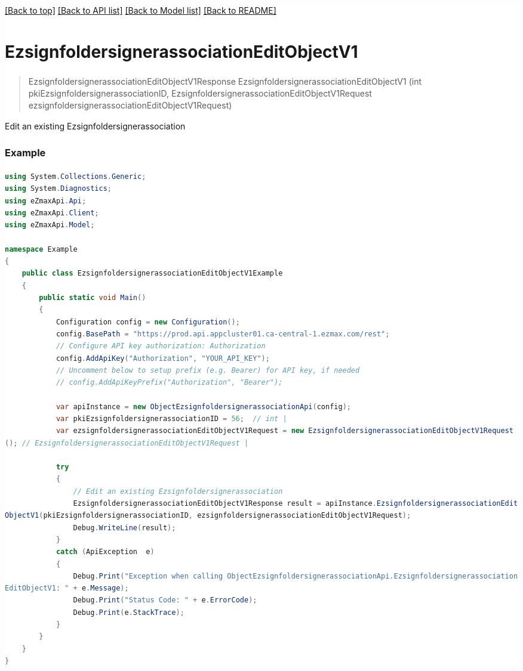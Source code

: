 [[Back to top]](#) [[Back to API list]](../README.md#documentation-for-api-endpoints) [[Back to Model list]](../README.md#documentation-for-models) [[Back to README]](../README.md)

<a id="ezsignfoldersignerassociationeditobjectv1"></a>
# **EzsignfoldersignerassociationEditObjectV1**
> EzsignfoldersignerassociationEditObjectV1Response EzsignfoldersignerassociationEditObjectV1 (int pkiEzsignfoldersignerassociationID, EzsignfoldersignerassociationEditObjectV1Request ezsignfoldersignerassociationEditObjectV1Request)

Edit an existing Ezsignfoldersignerassociation

### Example
```csharp
using System.Collections.Generic;
using System.Diagnostics;
using eZmaxApi.Api;
using eZmaxApi.Client;
using eZmaxApi.Model;

namespace Example
{
    public class EzsignfoldersignerassociationEditObjectV1Example
    {
        public static void Main()
        {
            Configuration config = new Configuration();
            config.BasePath = "https://prod.api.appcluster01.ca-central-1.ezmax.com/rest";
            // Configure API key authorization: Authorization
            config.AddApiKey("Authorization", "YOUR_API_KEY");
            // Uncomment below to setup prefix (e.g. Bearer) for API key, if needed
            // config.AddApiKeyPrefix("Authorization", "Bearer");

            var apiInstance = new ObjectEzsignfoldersignerassociationApi(config);
            var pkiEzsignfoldersignerassociationID = 56;  // int | 
            var ezsignfoldersignerassociationEditObjectV1Request = new EzsignfoldersignerassociationEditObjectV1Request(); // EzsignfoldersignerassociationEditObjectV1Request | 

            try
            {
                // Edit an existing Ezsignfoldersignerassociation
                EzsignfoldersignerassociationEditObjectV1Response result = apiInstance.EzsignfoldersignerassociationEditObjectV1(pkiEzsignfoldersignerassociationID, ezsignfoldersignerassociationEditObjectV1Request);
                Debug.WriteLine(result);
            }
            catch (ApiException  e)
            {
                Debug.Print("Exception when calling ObjectEzsignfoldersignerassociationApi.EzsignfoldersignerassociationEditObjectV1: " + e.Message);
                Debug.Print("Status Code: " + e.ErrorCode);
                Debug.Print(e.StackTrace);
            }
        }
    }
}
```
